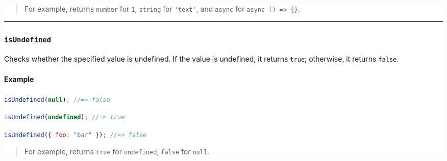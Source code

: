 > For example, returns `number` for `1`, `string` for `'text'`, and `async` for `async () => {}`.

---

### `isUndefined`

Checks whether the specified value is undefined. If the value is undefined, it returns `true`; otherwise, it returns `false`.

#### Example

```js
isUndefined(null); //=> false
```

```js
isUndefined(undefined); //=> true
```

```js
isUndefined({ foo: "bar" }); //=> false
```

> For example, returns `true` for `undefined`, `false` for `null`.

